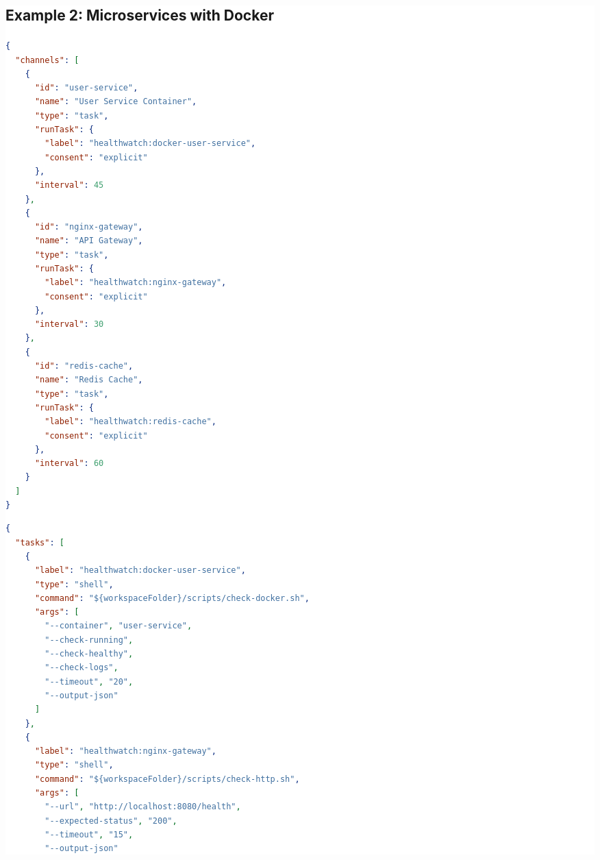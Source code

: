 
## Example 2: Microservices with Docker
```json
{
  "channels": [
    {
      "id": "user-service",
      "name": "User Service Container",
      "type": "task",
      "runTask": {
        "label": "healthwatch:docker-user-service",
        "consent": "explicit"
      },
      "interval": 45
    },
    {
      "id": "nginx-gateway", 
      "name": "API Gateway",
      "type": "task",
      "runTask": {
        "label": "healthwatch:nginx-gateway",
        "consent": "explicit"
      },
      "interval": 30
    },
    {
      "id": "redis-cache",
      "name": "Redis Cache",
      "type": "task",
      "runTask": {
        "label": "healthwatch:redis-cache",
        "consent": "explicit"
      },
      "interval": 60
    }
  ]
}
```

```json
{
  "tasks": [
    {
      "label": "healthwatch:docker-user-service",
      "type": "shell",
      "command": "${workspaceFolder}/scripts/check-docker.sh",
      "args": [
        "--container", "user-service",
        "--check-running",
        "--check-healthy", 
        "--check-logs",
        "--timeout", "20",
        "--output-json"
      ]
    },
    {
      "label": "healthwatch:nginx-gateway",
      "type": "shell", 
      "command": "${workspaceFolder}/scripts/check-http.sh",
      "args": [
        "--url", "http://localhost:8080/health",
        "--expected-status", "200",
        "--timeout", "15",
        "--output-json"
```